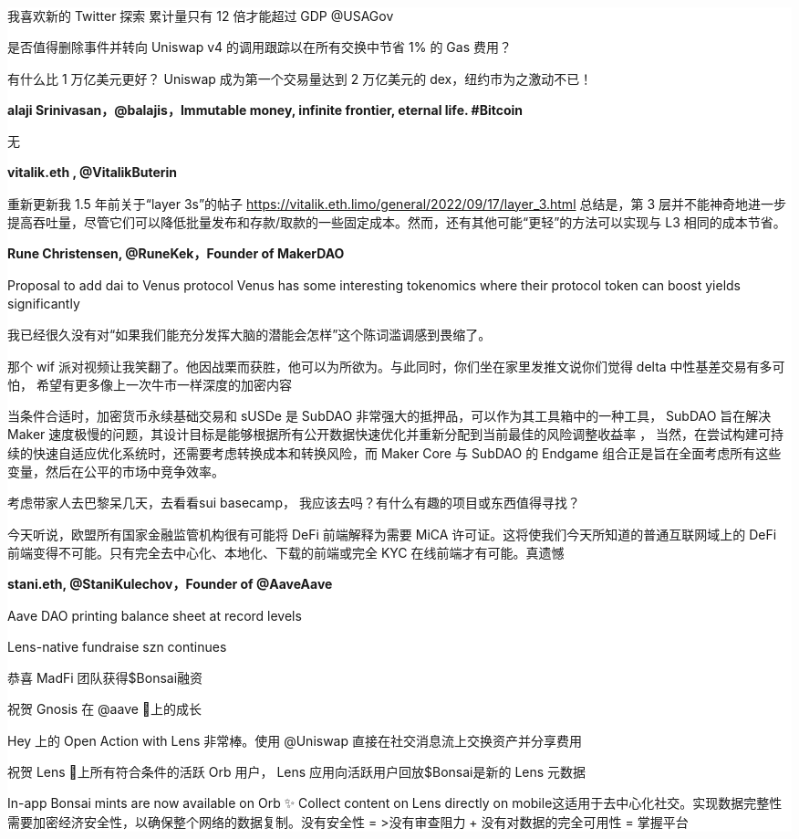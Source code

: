 我喜欢新的 Twitter 探索
累计量只有 12 倍才能超过 GDP 
@USAGov

是否值得删除事件并转向 Uniswap v4 的调用跟踪以在所有交换中节省 1% 的 Gas 费用？

有什么比 1 万亿美元更好？
Uniswap 成为第一个交易量达到 2 万亿美元的 dex，纽约市为之激动不已！

**alaji Srinivasan，@balajis，Immutable money, infinite frontier, eternal life. #Bitcoin**

无

**vitalik.eth , @VitalikButerin**

重新更新我 1.5 年前关于“layer 3s”的帖子
https://vitalik.eth.limo/general/2022/09/17/layer_3.html
总结是，第 3 层并不能神奇地进一步提高吞吐量，尽管它们可以降低批量发布和存款/取款的一些固定成本。然而，还有其他可能“更轻”的方法可以实现与 L3 相同的成本节省。

**Rune Christensen, @RuneKek，Founder of MakerDAO**

Proposal to add dai to Venus protocol
Venus has some interesting tokenomics where their protocol token can boost yields significantly

我已经很久没有对“如果我们能充分发挥大脑的潜能会怎样”这个陈词滥调感到畏缩了。

那个 wif 派对视频让我笑翻了。他因战栗而获胜，他可以为所欲为。与此同时，你们坐在家里发推文说你们觉得 delta 中性基差交易有多可怕，
希望有更多像上一次牛市一样深度的加密内容

当条件合适时，加密货币永续基础交易和 sUSDe 是 SubDAO 非常强大的抵押品，可以作为其工具箱中的一种工具，
SubDAO 旨在解决 Maker 速度极慢的问题，其设计目标是能够根据所有公开数据快速优化并重新分配到当前最佳的风险调整收益率
，
当然，在尝试构建可持续的快速自适应优化系统时，还需要考虑转换成本和转换风险，而 Maker Core 与 SubDAO 的 Endgame 组合正是旨在全面考虑所有这些变量，然后在公平的市场中竞争效率。

考虑带家人去巴黎呆几天，去看看sui basecamp，
我应该去吗？有什么有趣的项目或东西值得寻找？

今天听说，欧盟所有国家金融监管机构很有可能将 DeFi 前端解释为需要 MiCA 许可证。这将使我们今天所知道的普通互联网域上的 DeFi 前端变得不可能。只有完全去中心化、本地化、下载的前端或完全 KYC 在线前端才有可能。真遗憾

**stani.eth, @StaniKulechov，Founder of @AaveAave**

Aave DAO printing balance sheet at record levels

Lens-native fundraise szn continues

恭喜 MadFi 团队获得$Bonsai融资

祝贺 Gnosis 在
@aave
 👏上的成长

Hey 上的 Open Action with Lens 非常棒。使用
@Uniswap
直接在社交消息流上交换资产并分享费用

祝贺 Lens 🥳上所有符合条件的活跃 Orb 用户，
Lens 应用向活跃用户回放$Bonsai是新的 Lens 元数据

In-app Bonsai mints are now available on Orb ✨ Collect content on Lens directly on mobile这适用于去中心化社交。实现数据完整性需要加密经济安全性，以确保整个网络的数据复制。没有安全性 = >没有审查阻力 + 没有对数据的完全可用性 = 掌握平台

